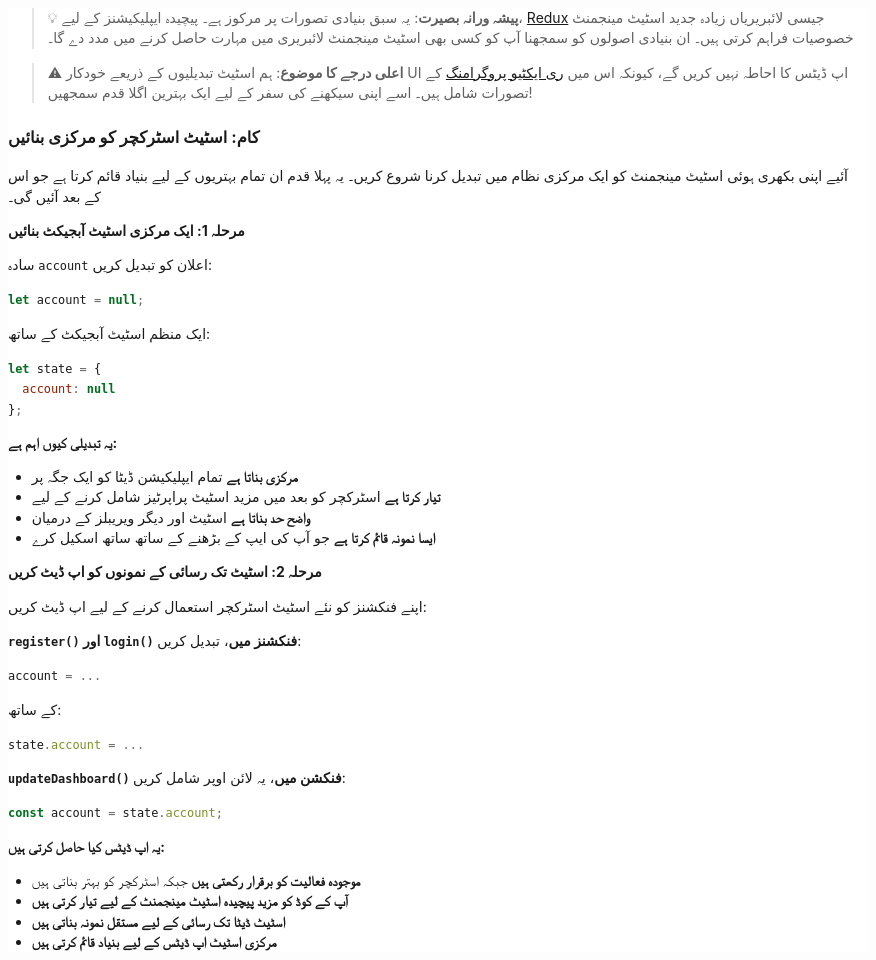 > 💡 **پیشہ ورانہ بصیرت**: یہ سبق بنیادی تصورات پر مرکوز ہے۔ پیچیدہ ایپلیکیشنز کے لیے، [Redux](https://redux.js.org) جیسی لائبریریاں زیادہ جدید اسٹیٹ مینجمنٹ خصوصیات فراہم کرتی ہیں۔ ان بنیادی اصولوں کو سمجھنا آپ کو کسی بھی اسٹیٹ مینجمنٹ لائبریری میں مہارت حاصل کرنے میں مدد دے گا۔

> ⚠️ **اعلی درجے کا موضوع**: ہم اسٹیٹ تبدیلیوں کے ذریعے خودکار UI اپ ڈیٹس کا احاطہ نہیں کریں گے، کیونکہ اس میں [ری ایکٹیو پروگرامنگ](https://en.wikipedia.org/wiki/Reactive_programming) کے تصورات شامل ہیں۔ اسے اپنی سیکھنے کی سفر کے لیے ایک بہترین اگلا قدم سمجھیں!

### کام: اسٹیٹ اسٹرکچر کو مرکزی بنائیں

آئیے اپنی بکھری ہوئی اسٹیٹ مینجمنٹ کو ایک مرکزی نظام میں تبدیل کرنا شروع کریں۔ یہ پہلا قدم ان تمام بہتریوں کے لیے بنیاد قائم کرتا ہے جو اس کے بعد آئیں گی۔

**مرحلہ 1: ایک مرکزی اسٹیٹ آبجیکٹ بنائیں**

سادہ `account` اعلان کو تبدیل کریں:

```js
let account = null;
```

ایک منظم اسٹیٹ آبجیکٹ کے ساتھ:

```js
let state = {
  account: null
};
```

**یہ تبدیلی کیوں اہم ہے:**
- **مرکزی بناتا ہے** تمام ایپلیکیشن ڈیٹا کو ایک جگہ پر
- **تیار کرتا ہے** اسٹرکچر کو بعد میں مزید اسٹیٹ پراپرٹیز شامل کرنے کے لیے
- **واضح حد بناتا ہے** اسٹیٹ اور دیگر ویریبلز کے درمیان
- **ایسا نمونہ قائم کرتا ہے** جو آپ کی ایپ کے بڑھنے کے ساتھ ساتھ اسکیل کرے

**مرحلہ 2: اسٹیٹ تک رسائی کے نمونوں کو اپ ڈیٹ کریں**

اپنے فنکشنز کو نئے اسٹیٹ اسٹرکچر استعمال کرنے کے لیے اپ ڈیٹ کریں:

**`register()` اور `login()` فنکشنز میں**، تبدیل کریں:
```js
account = ...
```

کے ساتھ:
```js
state.account = ...
```

**`updateDashboard()` فنکشن میں**، یہ لائن اوپر شامل کریں:
```js
const account = state.account;
```

**یہ اپ ڈیٹس کیا حاصل کرتی ہیں:**
- **موجودہ فعالیت کو برقرار رکھتی ہیں** جبکہ اسٹرکچر کو بہتر بناتی ہیں
- **آپ کے کوڈ کو مزید پیچیدہ اسٹیٹ مینجمنٹ کے لیے تیار کرتی ہیں**
- **اسٹیٹ ڈیٹا تک رسائی کے لیے مستقل نمونہ بناتی ہیں**
- **مرکزی اسٹیٹ اپ ڈیٹس کے لیے بنیاد قائم کرتی ہیں**

